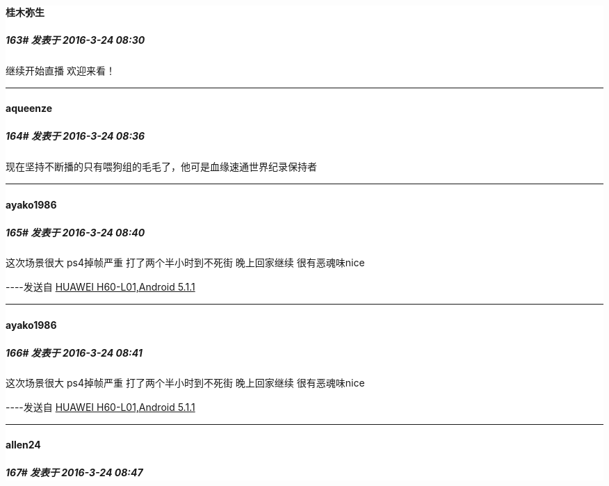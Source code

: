 ####  桂木弥生  
##### 163#       发表于 2016-3-24 08:30




继续开始直播 欢迎来看！







*****

####  aqueenze  
##### 164#       发表于 2016-3-24 08:36




现在坚持不断播的只有喂狗组的毛毛了，他可是血缘速通世界纪录保持者







*****

####  ayako1986  
##### 165#       发表于 2016-3-24 08:40




这次场景很大 ps4掉帧严重 打了两个半小时到不死街 晚上回家继续 很有恶魂味nice


----发送自 [HUAWEI H60-L01,Android 5.1.1](http://stage1.5j4m.com/?1.19)







*****

####  ayako1986  
##### 166#       发表于 2016-3-24 08:41




这次场景很大 ps4掉帧严重 打了两个半小时到不死街 晚上回家继续 很有恶魂味nice


----发送自 [HUAWEI H60-L01,Android 5.1.1](http://stage1.5j4m.com/?1.19)







*****

####  allen24  
##### 167#       发表于 2016-3-24 08:47

